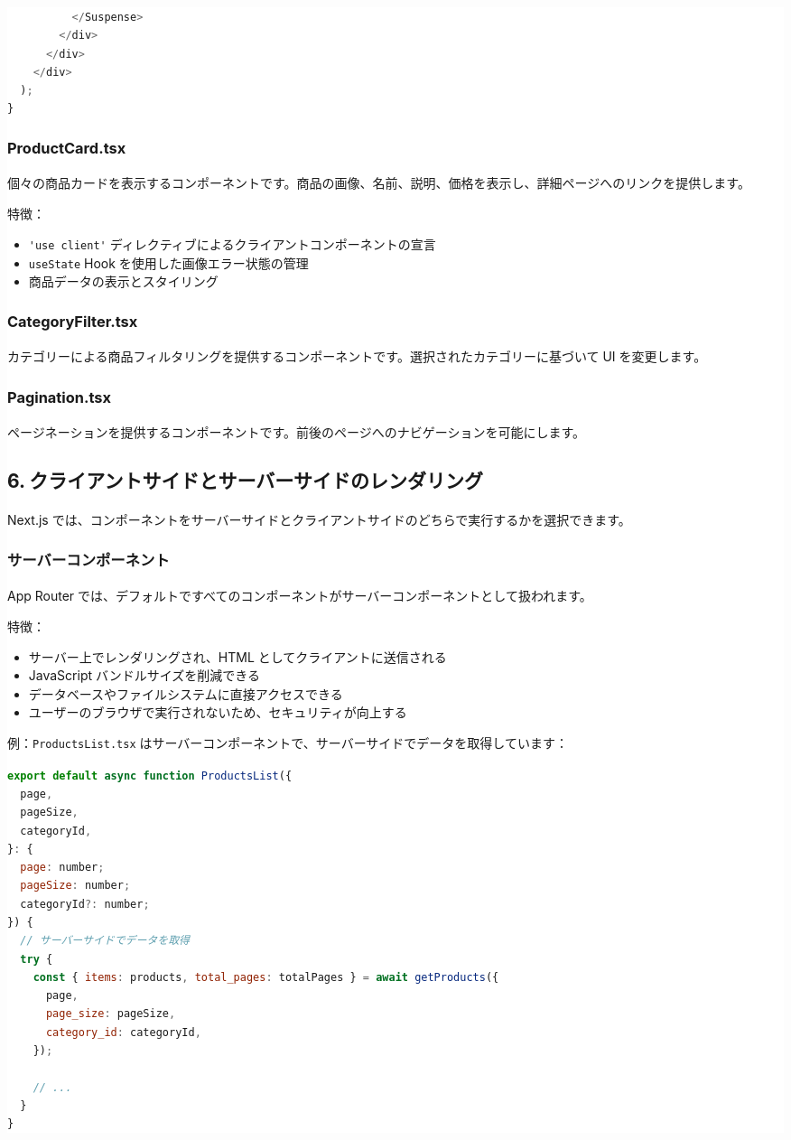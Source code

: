 ```jsx
          </Suspense>
        </div>
      </div>
    </div>
  );
}
```

### ProductCard.tsx

個々の商品カードを表示するコンポーネントです。商品の画像、名前、説明、価格を表示し、詳細ページへのリンクを提供します。

特徴：
- `'use client'` ディレクティブによるクライアントコンポーネントの宣言
- `useState` Hook を使用した画像エラー状態の管理
- 商品データの表示とスタイリング

### CategoryFilter.tsx

カテゴリーによる商品フィルタリングを提供するコンポーネントです。選択されたカテゴリーに基づいて UI を変更します。

### Pagination.tsx

ページネーションを提供するコンポーネントです。前後のページへのナビゲーションを可能にします。

## 6. クライアントサイドとサーバーサイドのレンダリング

Next.js では、コンポーネントをサーバーサイドとクライアントサイドのどちらで実行するかを選択できます。

### サーバーコンポーネント

App Router では、デフォルトですべてのコンポーネントがサーバーコンポーネントとして扱われます。

特徴：
- サーバー上でレンダリングされ、HTML としてクライアントに送信される
- JavaScript バンドルサイズを削減できる
- データベースやファイルシステムに直接アクセスできる
- ユーザーのブラウザで実行されないため、セキュリティが向上する

例：`ProductsList.tsx` はサーバーコンポーネントで、サーバーサイドでデータを取得しています：

```jsx
export default async function ProductsList({
  page,
  pageSize,
  categoryId,
}: {
  page: number;
  pageSize: number;
  categoryId?: number;
}) {
  // サーバーサイドでデータを取得
  try {
    const { items: products, total_pages: totalPages } = await getProducts({
      page,
      page_size: pageSize,
      category_id: categoryId,
    });
    
    // ...
  }
}
```
